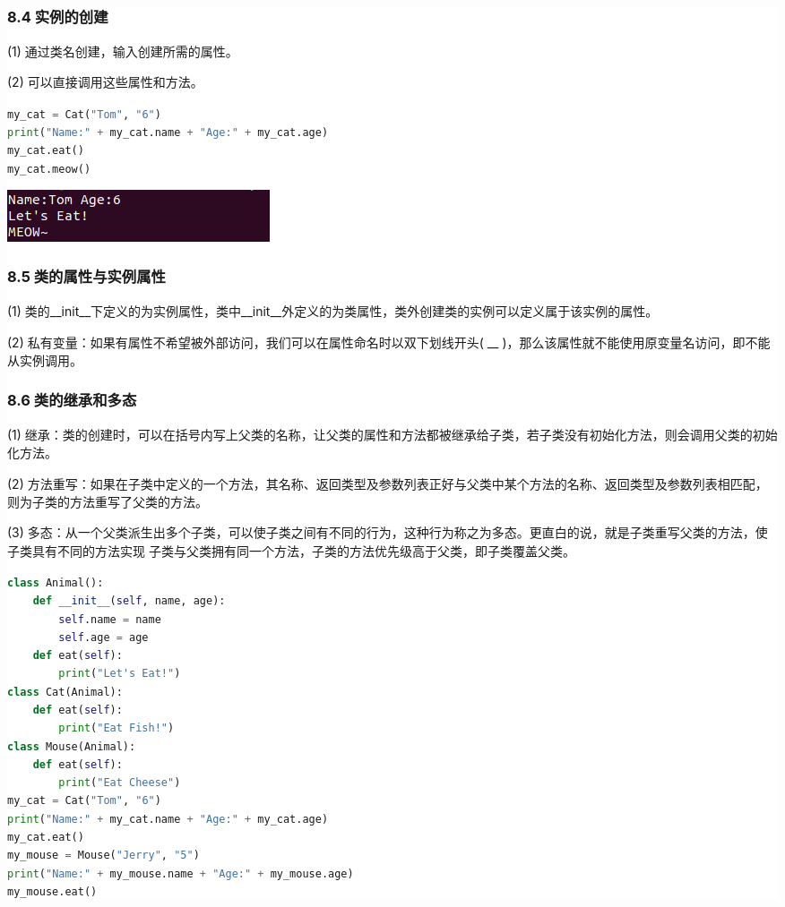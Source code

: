 ### 8.4 实例的创建

(1) 通过类名创建，输入创建所需的属性。

(2) 可以直接调用这些属性和方法。


```python
my_cat = Cat("Tom", "6")
print("Name:" + my_cat.name + "Age:" + my_cat.age)
my_cat.eat()
my_cat.meow()
```

<img src="../_static/media/chapter_2/section_8/image3.png" class="common_img" />

### 8.5 类的属性与实例属性

(1) 类的\_\_init\_\_下定义的为实例属性，类中\_\_init\_\_外定义的为类属性，类外创建类的实例可以定义属于该实例的属性。

(2) 私有变量：如果有属性不希望被外部访问，我们可以在属性命名时以双下划线开头( \_\_ )，那么该属性就不能使用原变量名访问，即不能从实例调用。

### 8.6 类的继承和多态

(1) 继承：类的创建时，可以在括号内写上父类的名称，让父类的属性和方法都被继承给子类，若子类没有初始化方法，则会调用父类的初始化方法。

(2) 方法重写：如果在子类中定义的一个方法，其名称、返回类型及参数列表正好与父类中某个方法的名称、返回类型及参数列表相匹配，则为子类的方法重写了父类的方法。

(3) 多态：从一个父类派生出多个子类，可以使子类之间有不同的行为，这种行为称之为多态。更直白的说，就是子类重写父类的方法，使子类具有不同的方法实现 子类与父类拥有同一个方法，子类的方法优先级高于父类，即子类覆盖父类。

```python
class Animal():
    def __init__(self, name, age):
        self.name = name
        self.age = age
    def eat(self):
        print("Let's Eat!")
class Cat(Animal):
    def eat(self):
        print("Eat Fish!")
class Mouse(Animal):
    def eat(self):
        print("Eat Cheese")
my_cat = Cat("Tom", "6")
print("Name:" + my_cat.name + "Age:" + my_cat.age)
my_cat.eat()
my_mouse = Mouse("Jerry", "5")
print("Name:" + my_mouse.name + "Age:" + my_mouse.age)
my_mouse.eat()
```
